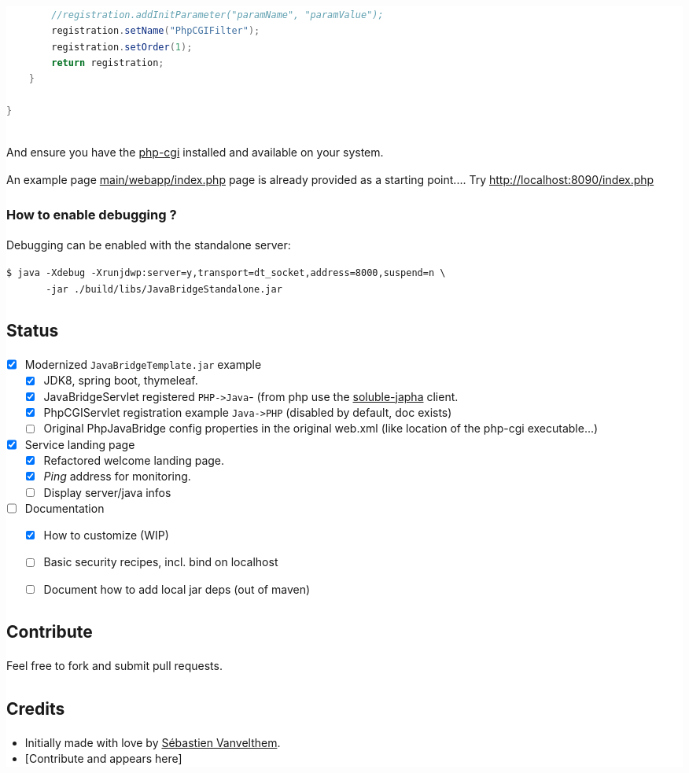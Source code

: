 ```java
        //registration.addInitParameter("paramName", "paramValue");
        registration.setName("PhpCGIFilter");
        registration.setOrder(1);
        return registration;
    }

}
  
```  

And ensure you have the [php-cgi](./docs/install_php-cgi.md) installed and available on your system. 

An example page [main/webapp/index.php](https://github.com/belgattitude/pjb-starter-springboot/blob/master/src/main/webapp/index.php) page is already provided as a starting point.... 
Try [http://localhost:8090/index.php](http://localhost:8090/index.php)


### How to enable debugging ?

Debugging can be enabled with the standalone server:

```shell
$ java -Xdebug -Xrunjdwp:server=y,transport=dt_socket,address=8000,suspend=n \
       -jar ./build/libs/JavaBridgeStandalone.jar
```

## Status
- [x] Modernized `JavaBridgeTemplate.jar` example
  - [x] JDK8, spring boot, thymeleaf.
  - [x] JavaBridgeServlet registered `PHP->Java`- (from php use the [soluble-japha](https://github.com/belgattitude/soluble-japha) client.
  - [x] PhpCGIServlet registration example `Java->PHP` (disabled by default, doc exists)        
  - [ ] Original PhpJavaBridge config properties in the original web.xml (like location of the php-cgi executable...)        
- [x] Service landing page 
  - [x] Refactored welcome landing page.
  - [x] *Ping* address for monitoring.
  - [ ] Display server/java infos
- [ ] Documentation 
  - [x] How to customize (WIP)
  - [ ] Basic security recipes, incl. bind on localhost
  - [ ] Document how to add local jar deps (out of maven)


## Contribute

Feel free to fork and submit pull requests.


## Credits

* Initially made with love by [Sébastien Vanvelthem](https://github.com/belgattitude).
* [Contribute and appears here] 

